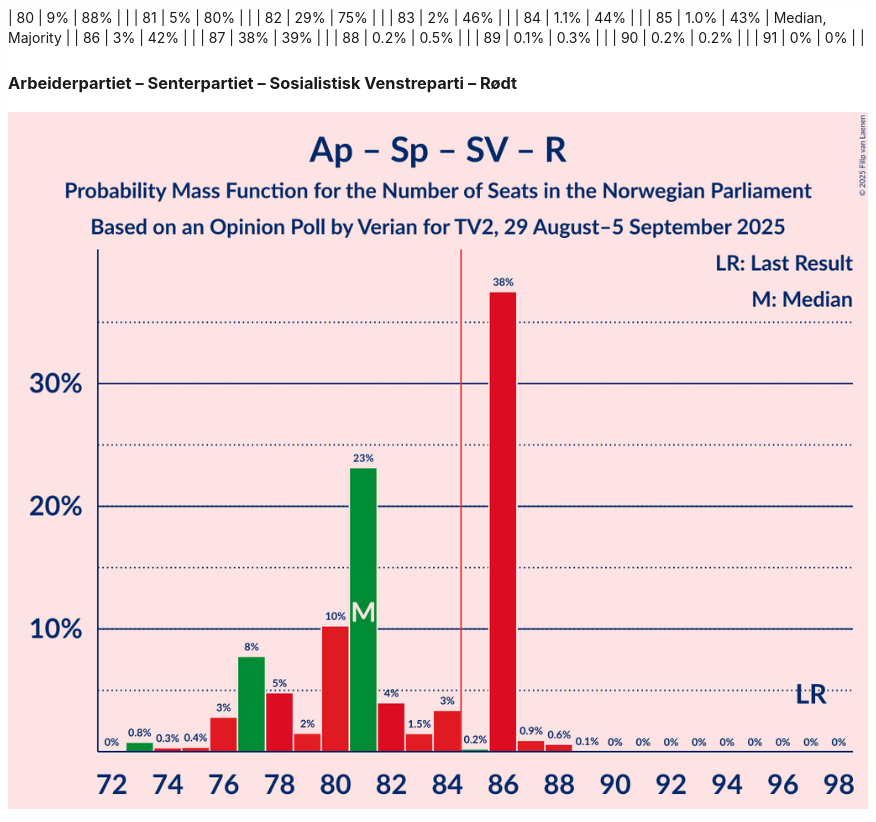 | 80 | 9% | 88% |  |
| 81 | 5% | 80% |  |
| 82 | 29% | 75% |  |
| 83 | 2% | 46% |  |
| 84 | 1.1% | 44% |  |
| 85 | 1.0% | 43% | Median, Majority |
| 86 | 3% | 42% |  |
| 87 | 38% | 39% |  |
| 88 | 0.2% | 0.5% |  |
| 89 | 0.1% | 0.3% |  |
| 90 | 0.2% | 0.2% |  |
| 91 | 0% | 0% |  |

### Arbeiderpartiet – Senterpartiet – Sosialistisk Venstreparti – Rødt

![Graph with seats probability mass function not yet produced](2025-09-05-Verian-coalitions-seats-pmf-ap–sp–sv–r.png "Seats Probability Mass Function")
